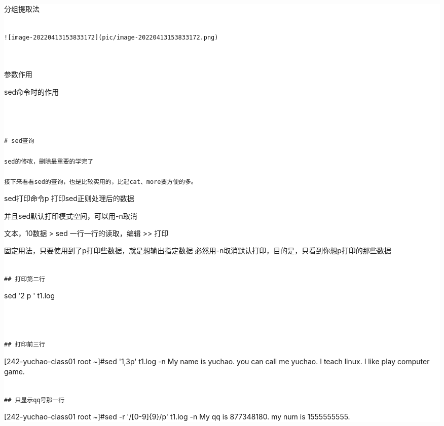  
分组提取法

```

![image-20220413153833172](pic/image-20220413153833172.png)



```
参数作用

sed命令时的作用

```



# sed查询

sed的修改，删除最重要的学完了

接下来看看sed的查询，也是比较实用的，比起cat、more要方便的多。

```
sed打印命令p 打印sed正则处理后的数据

并且sed默认打印模式空间，可以用-n取消

文本，10数据  > sed 一行一行的读取，编辑 >> 打印

固定用法，只要使用到了p打印些数据，就是想输出指定数据
必然用-n取消默认打印，目的是，只看到你想p打印的那些数据
```

## 打印第二行

```
sed '2 p ' t1.log
```



## 打印前三行

```
[242-yuchao-class01 root ~]#sed '1,3p' t1.log -n
My name is yuchao. you can call me yuchao.
I teach linux.
I like play computer game.

```

## 只显示qq号那一行

```
[242-yuchao-class01 root ~]#sed -r '/[0-9]{9}/p' t1.log -n
My qq is 877348180. my num is 1555555555.
